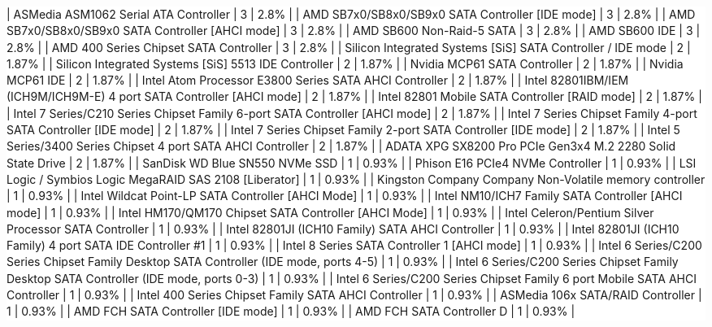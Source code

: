 | ASMedia ASM1062 Serial ATA Controller                                                   | 3         | 2.8%    |
| AMD SB7x0/SB8x0/SB9x0 SATA Controller [IDE mode]                                        | 3         | 2.8%    |
| AMD SB7x0/SB8x0/SB9x0 SATA Controller [AHCI mode]                                       | 3         | 2.8%    |
| AMD SB600 Non-Raid-5 SATA                                                               | 3         | 2.8%    |
| AMD SB600 IDE                                                                           | 3         | 2.8%    |
| AMD 400 Series Chipset SATA Controller                                                  | 3         | 2.8%    |
| Silicon Integrated Systems [SiS] SATA Controller / IDE mode                             | 2         | 1.87%   |
| Silicon Integrated Systems [SiS] 5513 IDE Controller                                    | 2         | 1.87%   |
| Nvidia MCP61 SATA Controller                                                            | 2         | 1.87%   |
| Nvidia MCP61 IDE                                                                        | 2         | 1.87%   |
| Intel Atom Processor E3800 Series SATA AHCI Controller                                  | 2         | 1.87%   |
| Intel 82801IBM/IEM (ICH9M/ICH9M-E) 4 port SATA Controller [AHCI mode]                   | 2         | 1.87%   |
| Intel 82801 Mobile SATA Controller [RAID mode]                                          | 2         | 1.87%   |
| Intel 7 Series/C210 Series Chipset Family 6-port SATA Controller [AHCI mode]            | 2         | 1.87%   |
| Intel 7 Series Chipset Family 4-port SATA Controller [IDE mode]                         | 2         | 1.87%   |
| Intel 7 Series Chipset Family 2-port SATA Controller [IDE mode]                         | 2         | 1.87%   |
| Intel 5 Series/3400 Series Chipset 4 port SATA AHCI Controller                          | 2         | 1.87%   |
| ADATA XPG SX8200 Pro PCIe Gen3x4 M.2 2280 Solid State Drive                             | 2         | 1.87%   |
| SanDisk WD Blue SN550 NVMe SSD                                                          | 1         | 0.93%   |
| Phison E16 PCIe4 NVMe Controller                                                        | 1         | 0.93%   |
| LSI Logic / Symbios Logic MegaRAID SAS 2108 [Liberator]                                 | 1         | 0.93%   |
| Kingston Company Company Non-Volatile memory controller                                 | 1         | 0.93%   |
| Intel Wildcat Point-LP SATA Controller [AHCI Mode]                                      | 1         | 0.93%   |
| Intel NM10/ICH7 Family SATA Controller [AHCI mode]                                      | 1         | 0.93%   |
| Intel HM170/QM170 Chipset SATA Controller [AHCI Mode]                                   | 1         | 0.93%   |
| Intel Celeron/Pentium Silver Processor SATA Controller                                  | 1         | 0.93%   |
| Intel 82801JI (ICH10 Family) SATA AHCI Controller                                       | 1         | 0.93%   |
| Intel 82801JI (ICH10 Family) 4 port SATA IDE Controller #1                              | 1         | 0.93%   |
| Intel 8 Series SATA Controller 1 [AHCI mode]                                            | 1         | 0.93%   |
| Intel 6 Series/C200 Series Chipset Family Desktop SATA Controller (IDE mode, ports 4-5) | 1         | 0.93%   |
| Intel 6 Series/C200 Series Chipset Family Desktop SATA Controller (IDE mode, ports 0-3) | 1         | 0.93%   |
| Intel 6 Series/C200 Series Chipset Family 6 port Mobile SATA AHCI Controller            | 1         | 0.93%   |
| Intel 400 Series Chipset Family SATA AHCI Controller                                    | 1         | 0.93%   |
| ASMedia 106x SATA/RAID Controller                                                       | 1         | 0.93%   |
| AMD FCH SATA Controller [IDE mode]                                                      | 1         | 0.93%   |
| AMD FCH SATA Controller D                                                               | 1         | 0.93%   |
